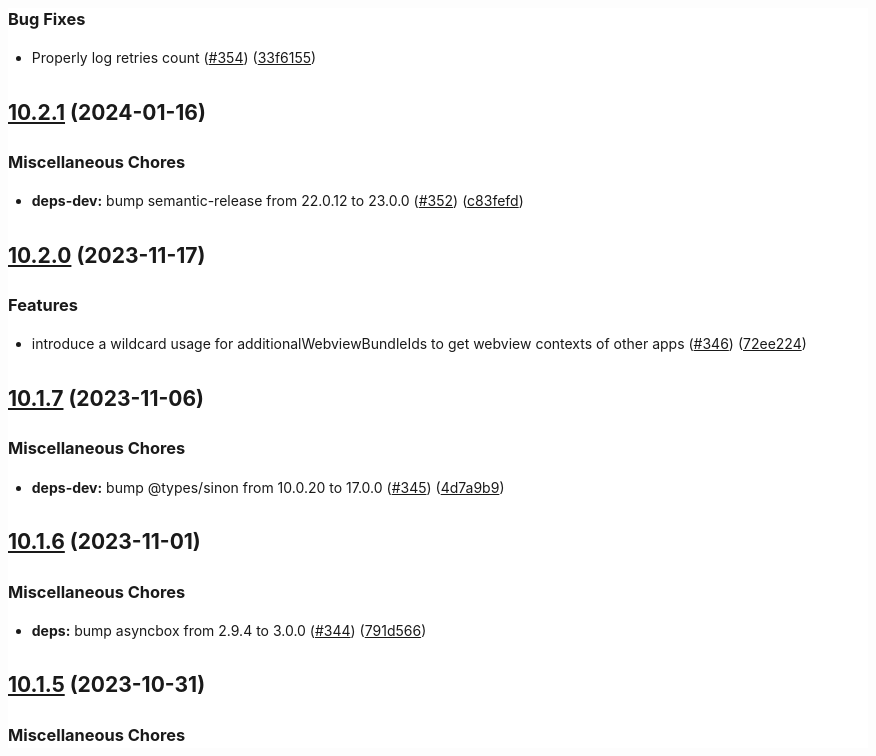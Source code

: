 
### Bug Fixes

* Properly log retries count ([#354](https://github.com/appium/appium-remote-debugger/issues/354)) ([33f6155](https://github.com/appium/appium-remote-debugger/commit/33f61553617d7af6ea8dd221d0865dfd88e81a70))

## [10.2.1](https://github.com/appium/appium-remote-debugger/compare/v10.2.0...v10.2.1) (2024-01-16)


### Miscellaneous Chores

* **deps-dev:** bump semantic-release from 22.0.12 to 23.0.0 ([#352](https://github.com/appium/appium-remote-debugger/issues/352)) ([c83fefd](https://github.com/appium/appium-remote-debugger/commit/c83fefd500d4ce47948b29bc1187cd13033056d1))

## [10.2.0](https://github.com/appium/appium-remote-debugger/compare/v10.1.7...v10.2.0) (2023-11-17)


### Features

* introduce a wildcard usage for additionalWebviewBundleIds to get webview contexts of other apps ([#346](https://github.com/appium/appium-remote-debugger/issues/346)) ([72ee224](https://github.com/appium/appium-remote-debugger/commit/72ee224ec2542e8e93354c6f533986223f2e84c7))

## [10.1.7](https://github.com/appium/appium-remote-debugger/compare/v10.1.6...v10.1.7) (2023-11-06)


### Miscellaneous Chores

* **deps-dev:** bump @types/sinon from 10.0.20 to 17.0.0 ([#345](https://github.com/appium/appium-remote-debugger/issues/345)) ([4d7a9b9](https://github.com/appium/appium-remote-debugger/commit/4d7a9b9fae324c6cad351344de4d43883272c929))

## [10.1.6](https://github.com/appium/appium-remote-debugger/compare/v10.1.5...v10.1.6) (2023-11-01)


### Miscellaneous Chores

* **deps:** bump asyncbox from 2.9.4 to 3.0.0 ([#344](https://github.com/appium/appium-remote-debugger/issues/344)) ([791d566](https://github.com/appium/appium-remote-debugger/commit/791d566970e7b3a26d3326428935c4636ff237ba))

## [10.1.5](https://github.com/appium/appium-remote-debugger/compare/v10.1.4...v10.1.5) (2023-10-31)


### Miscellaneous Chores

